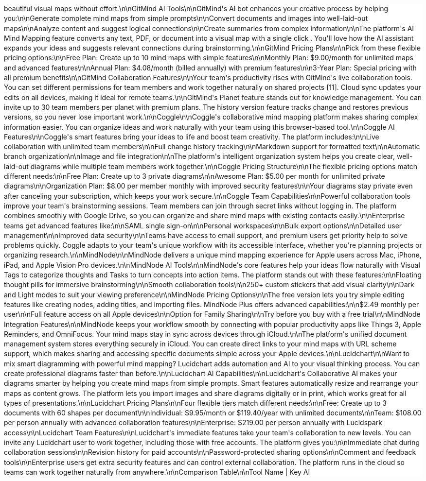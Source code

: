 beautiful visual maps without effort.\n\nGitMind AI Tools\n\nGitMind's AI bot enhances your creative process by helping you:\n\nGenerate complete mind maps from simple prompts\n\nConvert documents and images into well-laid-out maps\n\nAnalyze content and suggest logical connections\n\nCreate summaries from complex information\n\nThe platform's AI Mind Mapping feature converts any text, PDF, or document into a visual map with a single click . You'll love how the AI assistant expands your ideas and suggests relevant connections during brainstorming.\n\nGitMind Pricing Plans\n\nPick from these flexible pricing options:\n\nFree Plan: Create up to 10 mind maps with simple features\n\nMonthly Plan: $9.00/month for unlimited maps and advanced features\n\nAnnual Plan: $4.08/month (billed annually) with premium features\n\n3-Year Plan: Special pricing with all premium benefits\n\nGitMind Collaboration Features\n\nYour team's productivity rises with GitMind's live collaboration tools. You can set different permissions for team members and work together naturally on shared projects [11]. Cloud sync updates your edits on all devices, making it ideal for remote teams.\n\nGitMind's Planet feature stands out for knowledge management. You can invite up to 30 team members per planet with premium plans. The history version feature tracks change and restores previous versions, so you never lose important work.\n\nCoggle\n\nCoggle's collaborative mind mapping platform makes sharing complex information easier. You can organize ideas and work naturally with your team using this browser-based tool.\n\nCoggle AI Features\n\nCoggle's smart features bring your ideas to life and boost team creativity. The platform includes:\n\nLive collaboration with unlimited team members\n\nFull change history tracking\n\nMarkdown support for formatted text\n\nAutomatic branch organization\n\nImage and file integration\n\nThe platform's intelligent organization system helps you create clear, well-laid-out diagrams while multiple team members work together.\n\nCoggle Pricing Structure\n\nThe flexible pricing options match different needs:\n\nFree Plan: Create up to 3 private diagrams\n\nAwesome Plan: $5.00 per month for unlimited private diagrams\n\nOrganization Plan: $8.00 per member monthly with improved security features\n\nYour diagrams stay private even after canceling your subscription, which keeps your work secure.\n\nCoggle Team Capabilities\n\nPowerful collaboration tools improve your team's brainstorming sessions. Team members can join through secret links without logging in. The platform combines smoothly with Google Drive, so you can organize and share mind maps with existing contacts easily.\n\nEnterprise teams get advanced features like:\n\nSAML single sign-on\n\nPersonal workspaces\n\nBulk export options\n\nDetailed user management\n\nImproved data security\n\nTeams have access to email support, and premium users get priority help to solve problems quickly. Coggle adapts to your team's unique workflow with its accessible interface, whether you're planning projects or organizing research.\n\nMindNode\n\nMindNode delivers a unique mind mapping experience for Apple users across Mac, iPhone, iPad, and Apple Vision Pro devices.\n\nMindNode AI Tools\n\nMindNode's core features help your ideas flow naturally with Visual Tags to categorize thoughts and Tasks to turn concepts into action items. The platform stands out with these features:\n\nFloating thought pills for immersive brainstorming\n\nSmooth collaboration tools\n\n250+ custom stickers that add visual clarity\n\nDark and Light modes to suit your viewing preference\n\nMindNode Pricing Options\n\nThe free version lets you try simple editing features like creating nodes, adding titles, and importing files. MindNode Plus offers advanced capabilities:\n\n$2.49 monthly per user\n\nFull feature access on all Apple devices\n\nOption for Family Sharing\n\nTry before you buy with a free trial\n\nMindNode Integration Features\n\nMindNode keeps your workflow smooth by connecting with popular productivity apps like Things 3, Apple Reminders, and OmniFocus. Your mind maps stay in sync across devices through iCloud.\n\nThe platform's unified document management system stores everything securely in iCloud. You can create direct links to your mind maps with URL scheme support, which makes sharing and accessing specific documents simple across your Apple devices.\n\nLucidchart\n\nWant to mix smart diagramming with powerful mind mapping? Lucidchart adds automation and AI to your visual thinking process. You can create professional diagrams faster than before.\n\nLucidchart AI Capabilities\n\nLucidchart's Collaborative AI makes your diagrams smarter by helping you create mind maps from simple prompts. Smart features automatically resize and rearrange your maps as content grows. The platform lets you import images and share diagrams digitally or in print, which works great for all types of presentations.\n\nLucidchart Pricing Plans\n\nFour flexible tiers match different needs:\n\nFree: Create up to 3 documents with 60 shapes per document\n\nIndividual: $9.95/month or $119.40/year with unlimited documents\n\nTeam: $108.00 per person annually with advanced collaboration features\n\nEnterprise: $219.00 per person annually with Lucidspark access\n\nLucidchart Team Features\n\nLucidchart's immediate features take your team's collaboration to new levels. You can invite any Lucidchart user to work together, including those with free accounts. The platform gives you:\n\nImmediate chat during collaboration sessions\n\nRevision history for paid accounts\n\nPassword-protected sharing options\n\nComment and feedback tools\n\nEnterprise users get extra security features and can control external collaboration. The platform runs in the cloud so teams can work together naturally from anywhere.\n\nComparison Table\n\nTool Name | Key AI